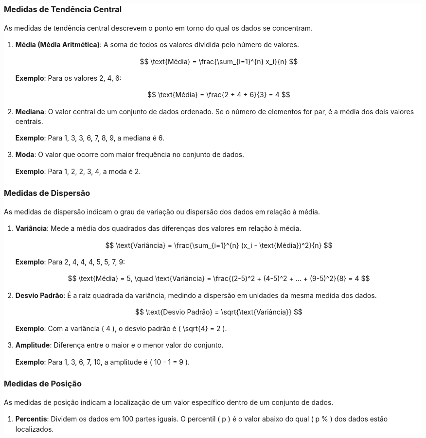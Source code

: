 ### Medidas de Tendência Central

As medidas de tendência central descrevem o ponto em torno do qual os dados se concentram.

1. **Média (Média Aritmética)**: A soma de todos os valores dividida pelo número de valores.

   $$ 
   \text{Média} = \frac{\sum_{i=1}^{n} x_i}{n}
   $$

   **Exemplo**: Para os valores 2, 4, 6:

   $$
   \text{Média} = \frac{2 + 4 + 6}{3} = 4
   $$

2. **Mediana**: O valor central de um conjunto de dados ordenado. Se o número de elementos for par, é a média dos dois valores centrais.

   **Exemplo**: Para 1, 3, 3, 6, 7, 8, 9, a mediana é 6.

3. **Moda**: O valor que ocorre com maior frequência no conjunto de dados.

   **Exemplo**: Para 1, 2, 2, 3, 4, a moda é 2.

### Medidas de Dispersão

As medidas de dispersão indicam o grau de variação ou dispersão dos dados em relação à média.

1. **Variância**: Mede a média dos quadrados das diferenças dos valores em relação à média.

   $$ 
   \text{Variância} = \frac{\sum_{i=1}^{n} (x_i - \text{Média})^2}{n}
   $$

   **Exemplo**: Para 2, 4, 4, 4, 5, 5, 7, 9:

   $$
   \text{Média} = 5, \quad \text{Variância} = \frac{(2-5)^2 + (4-5)^2 + ... + (9-5)^2}{8} = 4
   $$

2. **Desvio Padrão**: É a raiz quadrada da variância, medindo a dispersão em unidades da mesma medida dos dados.

   $$
   \text{Desvio Padrão} = \sqrt{\text{Variância}}
   $$

   **Exemplo**: Com a variância \( 4 \), o desvio padrão é \( \sqrt{4} = 2 \).

3. **Amplitude**: Diferença entre o maior e o menor valor do conjunto.

   **Exemplo**: Para 1, 3, 6, 7, 10, a amplitude é \( 10 - 1 = 9 \).

### Medidas de Posição

As medidas de posição indicam a localização de um valor específico dentro de um conjunto de dados.

1. **Percentis**: Dividem os dados em 100 partes iguais. O percentil \( p \) é o valor abaixo do qual \( p \% \) dos dados estão localizados.

